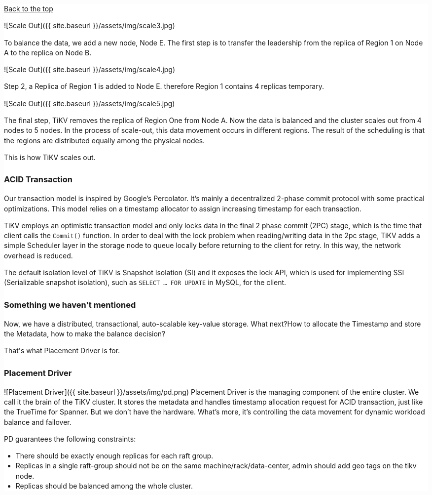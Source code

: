 [Back to the top](#top)

![Scale Out]({{ site.baseurl }}/assets/img/scale3.jpg)

To balance the data, we add a new node, Node E. The first step is to transfer the leadership from the replica of Region 1 on Node A to the replica on Node B.


![Scale Out]({{ site.baseurl }}/assets/img/scale4.jpg)

Step 2, a Replica of Region 1 is added to Node E. therefore Region 1 contains 4 replicas temporary.

![Scale Out]({{ site.baseurl }}/assets/img/scale5.jpg)

The final step, TiKV removes the replica of Region One from Node A. Now the data is balanced and the cluster scales out from 4 nodes to 5 nodes. In the process of scale-out, this data movement occurs in different regions. The result of the scheduling is that the regions are distributed equally among the physical nodes.

This is how TiKV scales out.

### ACID Transaction

Our transaction model is inspired by Google’s Percolator. It’s mainly a decentralized 2-phase commit protocol with some practical optimizations. This model relies on a timestamp allocator to assign increasing timestamp for each transaction.

TiKV employs an optimistic transaction model and only locks data in the final 2 phase commit (2PC) stage, which is the time that client calls the `Commit()` function. In order to deal with the lock problem when reading/writing data in the 2pc stage, TiKV adds a simple Scheduler layer in the storage node to queue locally before returning to the client for retry. In this way, the network overhead is reduced.

The default isolation level of TiKV is Snapshot Isolation (SI) and it exposes the lock API, which is used for implementing SSI (Serializable snapshot isolation), such as `SELECT … FOR UPDATE` in MySQL, for the client.

### Something we haven't mentioned

Now, we have a distributed, transactional, auto-scalable key-value storage. What next?How to allocate the Timestamp and store the Metadata, how to make the balance decision?

That's what Placement Driver is for.

### Placement Driver

![Placement Driver]({{ site.baseurl }}/assets/img/pd.png)
Placement Driver is the managing component of the entire cluster. We call it the brain of the TiKV cluster. It stores the metadata and handles timestamp allocation request for ACID transaction, just like the TrueTime for Spanner. But we don’t have the hardware. What’s more, it’s controlling the data movement for dynamic workload balance and failover.

PD guarantees the following constraints:
- There should be exactly enough replicas for each raft group.
- Replicas in a single raft-group should not be on the same machine/rack/data-center, admin should add geo tags on the tikv node.
- Replicas should be balanced among the whole cluster.
